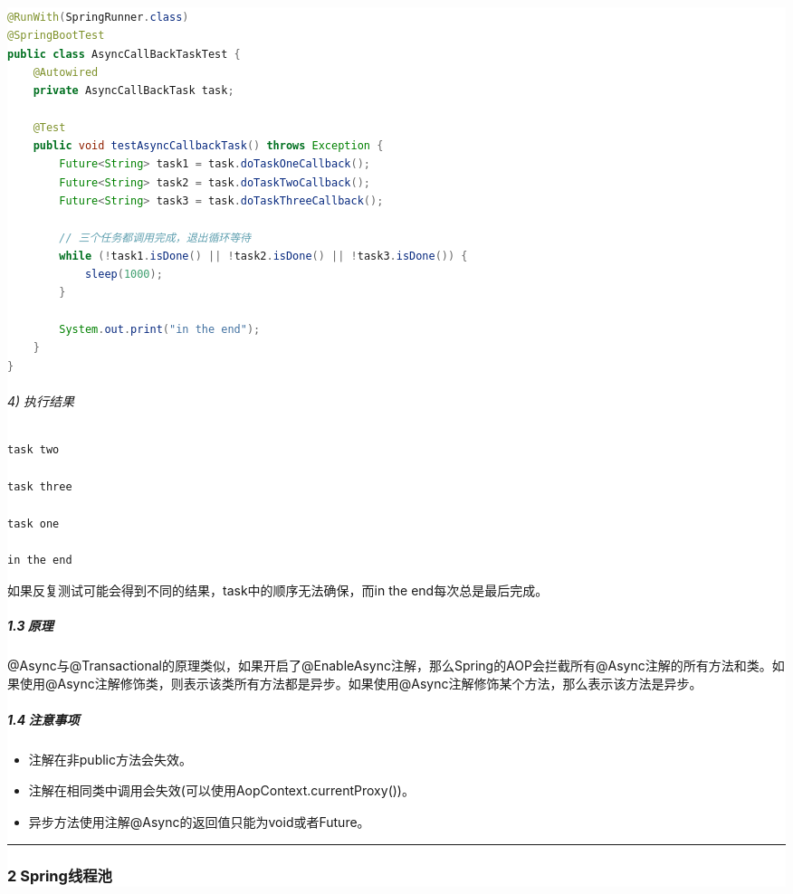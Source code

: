 ```java
@RunWith(SpringRunner.class)
@SpringBootTest
public class AsyncCallBackTaskTest {
    @Autowired
    private AsyncCallBackTask task;

    @Test
    public void testAsyncCallbackTask() throws Exception {
        Future<String> task1 = task.doTaskOneCallback();
        Future<String> task2 = task.doTaskTwoCallback();
        Future<String> task3 = task.doTaskThreeCallback();

        // 三个任务都调用完成，退出循环等待
        while (!task1.isDone() || !task2.isDone() || !task3.isDone()) {
            sleep(1000);
        }

      	System.out.print("in the end");
    }
}
```

###### 4) 执行结果

```
task two

task three

task one

in the end
```

如果反复测试可能会得到不同的结果，task中的顺序无法确保，而in the end每次总是最后完成。

##### 1.3 原理

@Async与@Transactional的原理类似，如果开启了@EnableAsync注解，那么Spring的AOP会拦截所有@Async注解的所有方法和类。如果使用@Async注解修饰类，则表示该类所有方法都是异步。如果使用@Async注解修饰某个方法，那么表示该方法是异步。

##### 1.4 注意事项

-  注解在非public方法会失效。

-  注解在相同类中调用会失效(可以使用AopContext.currentProxy())。

- 异步方法使用注解@Async的返回值只能为void或者Future。

------



### 2 Spring线程池
